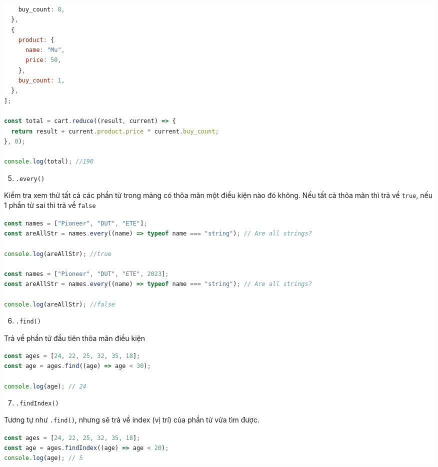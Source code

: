 ```js
    buy_count: 8,
  },
  {
    product: {
      name: "Mu",
      price: 50,
    },
    buy_count: 1,
  },
];

const total = cart.reduce((result, current) => {
  return result + current.product.price * current.buy_count;
}, 0);

console.log(total); //190
```

5. `.every()`

Kiểm tra xem thử tất cả các phần từ trong mảng có thõa mãn một điều kiện nào đó không. Nếu tất cả thõa mãn thì trả về `true`, nếu 1 phần từ sai thì trả về `false`

```js
const names = ["Pioneer", "DUT", "ETE"];
const areAllStr = names.every((name) => typeof name === "string"); // Are all strings?

console.log(areAllStr); //true

const names = ["Pioneer", "DUT", "ETE", 2023];
const areAllStr = names.every((name) => typeof name === "string"); // Are all strings?

console.log(areAllStr); //false
```

6. `.find()`

Trả về phần tử đầu tiên thõa mãn điều kiện

```js
const ages = [24, 22, 25, 32, 35, 18];
const age = ages.find((age) => age < 30);

console.log(age); // 24
```

7. `.findIndex()`

Tương tự như `.find()`, nhưng sẽ trả về index (vị trí) của phần từ vừa tìm được.

```js
const ages = [24, 22, 25, 32, 35, 18];
const age = ages.findIndex((age) => age < 20);
console.log(age); // 5
```
